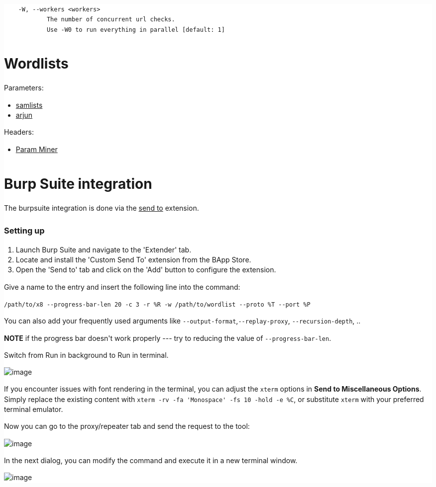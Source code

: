 ```
    -W, --workers <workers>
            The number of concurrent url checks.
            Use -W0 to run everything in parallel [default: 1]
```

# Wordlists
Parameters:
- [samlists](https://github.com/the-xentropy/samlists)
- [arjun](https://github.com/s0md3v/Arjun/tree/master/arjun/db)

Headers:
- [Param Miner](https://github.com/danielmiessler/SecLists/tree/master/Discovery/Web-Content/BurpSuite-ParamMiner)

# Burp Suite integration

The burpsuite integration is done via the [send to](https://portswigger.net/bappstore/f089f1ad056545489139cb9f32900f8e) extension.

### Setting up

1. Launch Burp Suite and navigate to the 'Extender' tab.
2. Locate and install the 'Custom Send To' extension from the BApp Store.
3. Open the 'Send to' tab and click on the 'Add' button to configure the extension.

Give a name to the entry and insert the following line into the command:

```
/path/to/x8 --progress-bar-len 20 -c 3 -r %R -w /path/to/wordlist --proto %T --port %P
```

You can also add your frequently used arguments like `--output-format`,`--replay-proxy`, `--recursion-depth`, ..

**NOTE** if the progress bar doesn't work properly --- try to reducing the value of `--progress-bar-len`.

Switch from Run in background to Run in terminal.

![image](https://user-images.githubusercontent.com/54232788/201471567-2a388157-e2f1-4d68-aebe-5ecc3c1090ee.png)

If you encounter issues with font rendering in the terminal, you can adjust the `xterm` options in **Send to Miscellaneous Options**. Simply replace the existing content with `xterm -rv -fa 'Monospace' -fs 10 -hold -e %C`, or substitute `xterm` with your preferred terminal emulator.

Now you can go to the proxy/repeater tab and send the request to the tool:

![image](https://user-images.githubusercontent.com/54232788/201518132-87fd0c40-5877-4f46-a036-590967759b3f.png)

In the next dialog, you can modify the command and execute it in a new terminal window.

![image](https://user-images.githubusercontent.com/54232788/201518230-3d7959c4-3530-497d-9aca-b20de80321cb.png)
